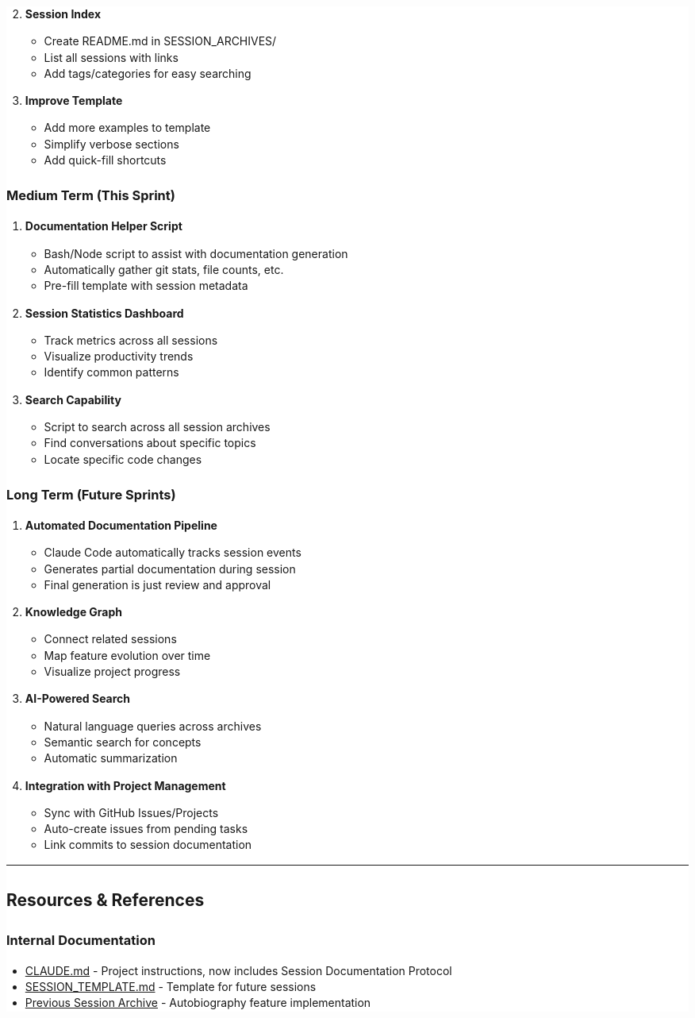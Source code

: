 2. **Session Index**
   - Create README.md in SESSION_ARCHIVES/
   - List all sessions with links
   - Add tags/categories for easy searching

3. **Improve Template**
   - Add more examples to template
   - Simplify verbose sections
   - Add quick-fill shortcuts

### Medium Term (This Sprint)
1. **Documentation Helper Script**
   - Bash/Node script to assist with documentation generation
   - Automatically gather git stats, file counts, etc.
   - Pre-fill template with session metadata

2. **Session Statistics Dashboard**
   - Track metrics across all sessions
   - Visualize productivity trends
   - Identify common patterns

3. **Search Capability**
   - Script to search across all session archives
   - Find conversations about specific topics
   - Locate specific code changes

### Long Term (Future Sprints)
1. **Automated Documentation Pipeline**
   - Claude Code automatically tracks session events
   - Generates partial documentation during session
   - Final generation is just review and approval

2. **Knowledge Graph**
   - Connect related sessions
   - Map feature evolution over time
   - Visualize project progress

3. **AI-Powered Search**
   - Natural language queries across archives
   - Semantic search for concepts
   - Automatic summarization

4. **Integration with Project Management**
   - Sync with GitHub Issues/Projects
   - Auto-create issues from pending tasks
   - Link commits to session documentation

---

## Resources & References

### Internal Documentation
- [CLAUDE.md](file:///Volumes/DevOPS%202025/01_DEVOPS_PLATFORM/wisdomOS%202026/CLAUDE.md) - Project instructions, now includes Session Documentation Protocol
- [SESSION_TEMPLATE.md](file:///Volumes/DevOPS%202025/01_DEVOPS_PLATFORM/wisdomOS%202026/SESSION_ARCHIVES/SESSION_TEMPLATE.md) - Template for future sessions
- [Previous Session Archive](file:///Volumes/DevOPS%202025/01_DEVOPS_PLATFORM/wisdomOS%202026/SESSION_ARCHIVES/2025-10-29-30_Autobiography_Feature_Complete_Session.md) - Autobiography feature implementation
